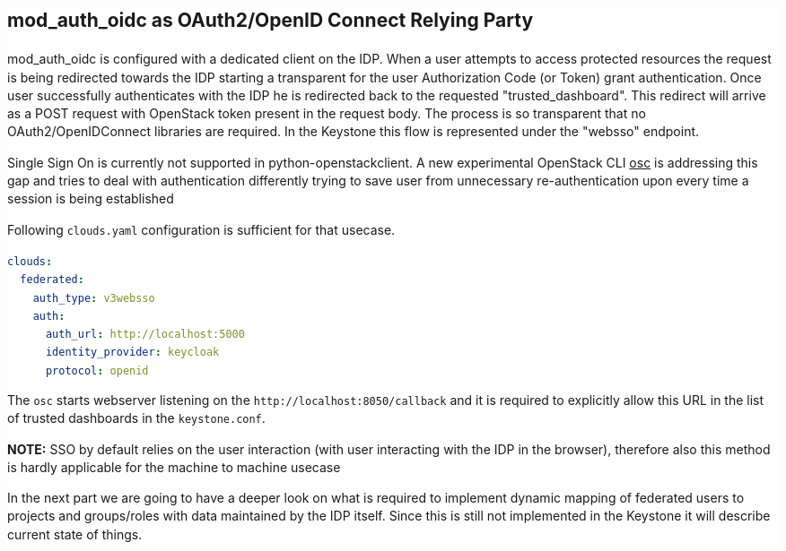 ## mod_auth_oidc as OAuth2/OpenID Connect Relying Party

mod_auth_oidc is configured with a dedicated client on the IDP. When a user
attempts to access protected resources the request is being redirected towards
the IDP starting a transparent for the user Authorization Code (or Token) grant
authentication. Once user successfully authenticates with the IDP he is
redirected back to the requested "trusted_dashboard". This redirect will arrive
as a POST request with OpenStack token present in the request body. The process
is so transparent that no OAuth2/OpenIDConnect libraries are required. In the
Keystone this flow is represented under the "websso" endpoint.

Single Sign On is currently not supported in python-openstackclient. A new
experimental OpenStack CLI [osc](https://github.com/gtema/openstack) is
addressing this gap and tries to deal with authentication differently trying to
save user from unnecessary re-authentication upon every time a session is being
established

Following `clouds.yaml` configuration is sufficient for that usecase.
```yaml
clouds:
  federated:
    auth_type: v3websso
    auth:
      auth_url: http://localhost:5000
      identity_provider: keycloak
      protocol: openid
```

The `osc` starts webserver listening on the `http://localhost:8050/callback`
and it is required to explicitly allow this URL in the list of trusted
dashboards in the `keystone.conf`.

**NOTE:** SSO by default relies on the user interaction (with user interacting
with the IDP in the browser), therefore also this method is hardly applicable
for the machine to machine usecase

In the next part we are going to have a deeper look on what is required to
implement dynamic mapping of federated users to projects and groups/roles with
data maintained by the IDP itself. Since this is still not implemented in the
Keystone it will describe current state of things.

